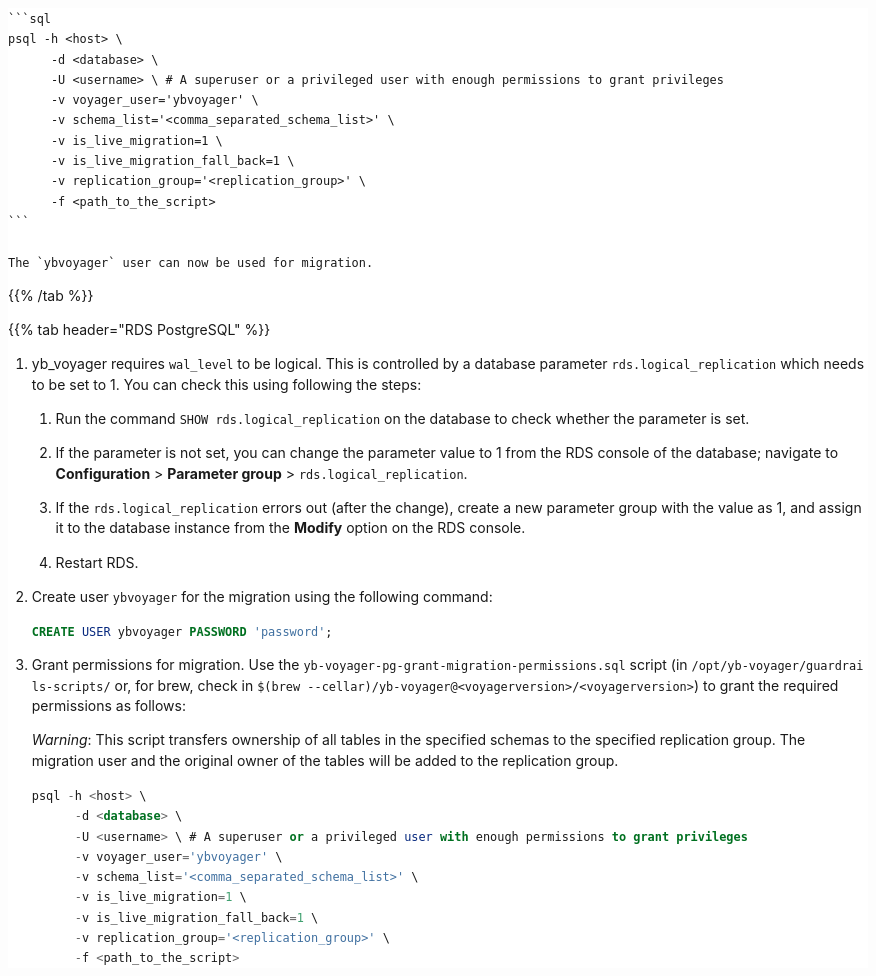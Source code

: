     ```sql
    psql -h <host> \
          -d <database> \
          -U <username> \ # A superuser or a privileged user with enough permissions to grant privileges
          -v voyager_user='ybvoyager' \
          -v schema_list='<comma_separated_schema_list>' \
          -v is_live_migration=1 \
          -v is_live_migration_fall_back=1 \
          -v replication_group='<replication_group>' \
          -f <path_to_the_script>
    ```

    The `ybvoyager` user can now be used for migration.

  {{% /tab %}}

  {{% tab header="RDS PostgreSQL" %}}

1. yb_voyager requires `wal_level` to be logical. This is controlled by a database parameter `rds.logical_replication` which needs to be set to 1. You can check this using following the steps:

    1. Run the command `SHOW rds.logical_replication` on the database to check whether the parameter is set.

    1. If the parameter is not set, you can change the parameter value to 1 from the RDS console of the database; navigate to **Configuration** > **Parameter group** > `rds.logical_replication`.

    1. If the `rds.logical_replication` errors out (after the change), create a new parameter group with the value as 1, and assign it to the database instance from the **Modify** option on the RDS console.

    1. Restart RDS.

1. Create user `ybvoyager` for the migration using the following command:

    ```sql
    CREATE USER ybvoyager PASSWORD 'password';
    ```

1. Grant permissions for migration. Use the `yb-voyager-pg-grant-migration-permissions.sql` script (in `/opt/yb-voyager/guardrails-scripts/` or, for brew, check in `$(brew --cellar)/yb-voyager@<voyagerversion>/<voyagerversion>`) to grant the required permissions as follows:

    _Warning_: This script transfers ownership of all tables in the specified schemas to the specified replication group. The migration user and the original owner of the tables will be added to the replication group.

    ```sql
    psql -h <host> \
          -d <database> \
          -U <username> \ # A superuser or a privileged user with enough permissions to grant privileges
          -v voyager_user='ybvoyager' \
          -v schema_list='<comma_separated_schema_list>' \
          -v is_live_migration=1 \
          -v is_live_migration_fall_back=1 \
          -v replication_group='<replication_group>' \
          -f <path_to_the_script>
    ```
